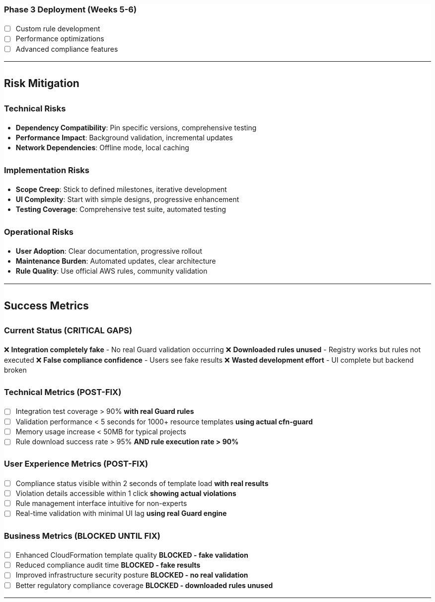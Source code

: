 ### Phase 3 Deployment (Weeks 5-6)
- [ ] Custom rule development
- [ ] Performance optimizations
- [ ] Advanced compliance features

---

## Risk Mitigation

### Technical Risks
- **Dependency Compatibility**: Pin specific versions, comprehensive testing
- **Performance Impact**: Background validation, incremental updates
- **Network Dependencies**: Offline mode, local caching

### Implementation Risks
- **Scope Creep**: Stick to defined milestones, iterative development
- **UI Complexity**: Start with simple designs, progressive enhancement
- **Testing Coverage**: Comprehensive test suite, automated testing

### Operational Risks
- **User Adoption**: Clear documentation, progressive rollout
- **Maintenance Burden**: Automated updates, clear architecture
- **Rule Quality**: Use official AWS rules, community validation

---

## Success Metrics

### Current Status (CRITICAL GAPS)
❌ **Integration completely fake** - No real Guard validation occurring
❌ **Downloaded rules unused** - Registry works but rules not executed
❌ **False compliance confidence** - Users see fake results
❌ **Wasted development effort** - UI complete but backend broken

### Technical Metrics (POST-FIX)
- [ ] Integration test coverage > 90% **with real Guard rules**
- [ ] Validation performance < 5 seconds for 1000+ resource templates **using actual cfn-guard**
- [ ] Memory usage increase < 50MB for typical projects
- [ ] Rule download success rate > 95% **AND rule execution rate > 90%**

### User Experience Metrics (POST-FIX)
- [ ] Compliance status visible within 2 seconds of template load **with real results**
- [ ] Violation details accessible within 1 click **showing actual violations**
- [ ] Rule management interface intuitive for non-experts
- [ ] Real-time validation with minimal UI lag **using real Guard engine**

### Business Metrics (BLOCKED UNTIL FIX)
- [ ] Enhanced CloudFormation template quality **BLOCKED - fake validation**
- [ ] Reduced compliance audit time **BLOCKED - fake results**
- [ ] Improved infrastructure security posture **BLOCKED - no real validation**
- [ ] Better regulatory compliance coverage **BLOCKED - downloaded rules unused**

---